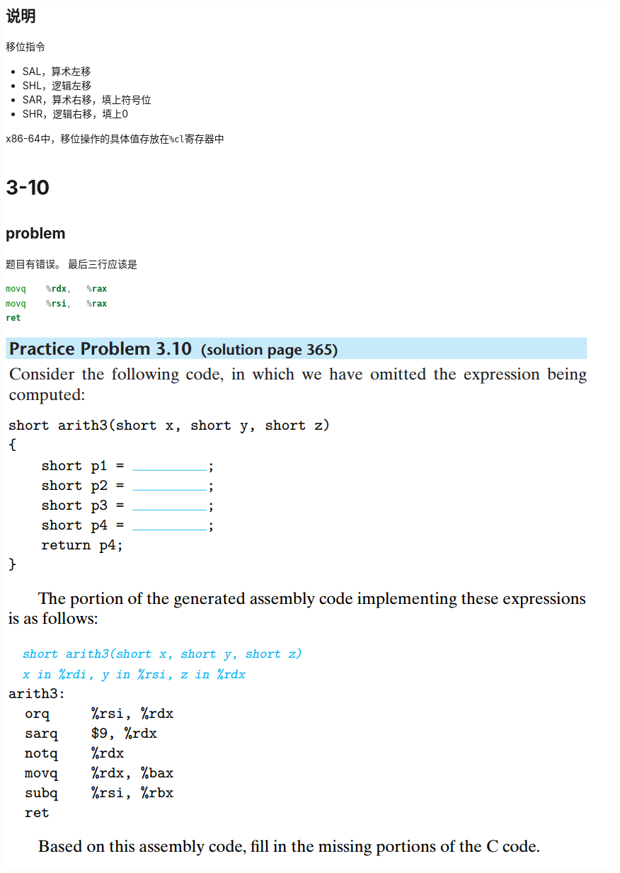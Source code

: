 ## 说明
移位指令
- SAL，算术左移
- SHL，逻辑左移
- SAR，算术右移，填上符号位
- SHR，逻辑右移，填上0

x86-64中，移位操作的具体值存放在`%cl`寄存器中

# 3-10
## problem
题目有错误。
最后三行应该是
```asm
movq    %rdx,   %rax
movq    %rsi,   %rax
ret
```
![](problem/3-10-a.png)
![](problem/3-10-b.png)
